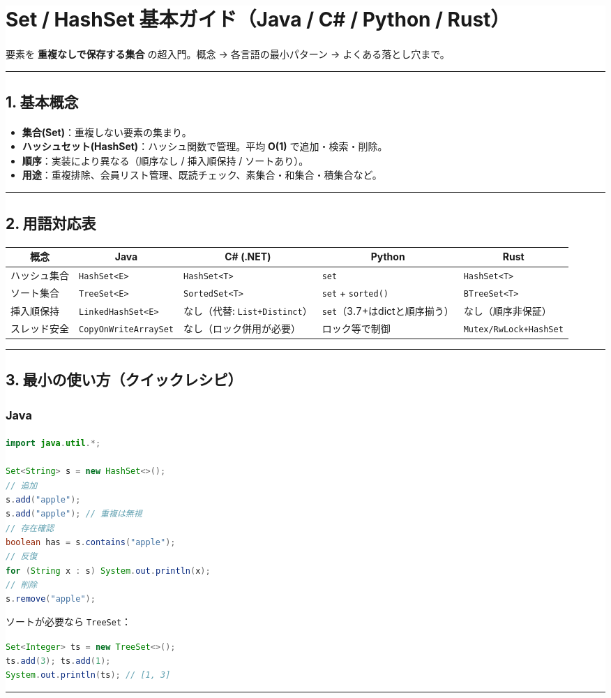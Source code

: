 # Set / HashSet 基本ガイド（Java / C# / Python / Rust）

要素を **重複なしで保存する集合** の超入門。概念 → 各言語の最小パターン → よくある落とし穴まで。

---

## 1. 基本概念

* **集合(Set)**：重複しない要素の集まり。
* **ハッシュセット(HashSet)**：ハッシュ関数で管理。平均 **O(1)** で追加・検索・削除。
* **順序**：実装により異なる（順序なし / 挿入順保持 / ソートあり）。
* **用途**：重複排除、会員リスト管理、既読チェック、素集合・和集合・積集合など。

---

## 2. 用語対応表

| 概念     | Java                  | C# (.NET)               | Python                | Rust                   |
| ------ | --------------------- | ----------------------- | --------------------- | ---------------------- |
| ハッシュ集合 | `HashSet<E>`          | `HashSet<T>`            | `set`                 | `HashSet<T>`           |
| ソート集合  | `TreeSet<E>`          | `SortedSet<T>`          | `set` + `sorted()`    | `BTreeSet<T>`          |
| 挿入順保持  | `LinkedHashSet<E>`    | なし（代替: `List+Distinct`） | `set`（3.7+はdictと順序揃う） | なし（順序非保証）              |
| スレッド安全 | `CopyOnWriteArraySet` | なし（ロック併用が必要）            | ロック等で制御               | `Mutex/RwLock+HashSet` |

---

## 3. 最小の使い方（クイックレシピ）

### Java

```java
import java.util.*;

Set<String> s = new HashSet<>();
// 追加
s.add("apple");
s.add("apple"); // 重複は無視
// 存在確認
boolean has = s.contains("apple");
// 反復
for (String x : s) System.out.println(x);
// 削除
s.remove("apple");
```

ソートが必要なら `TreeSet`：

```java
Set<Integer> ts = new TreeSet<>();
ts.add(3); ts.add(1);
System.out.println(ts); // [1, 3]
```

---